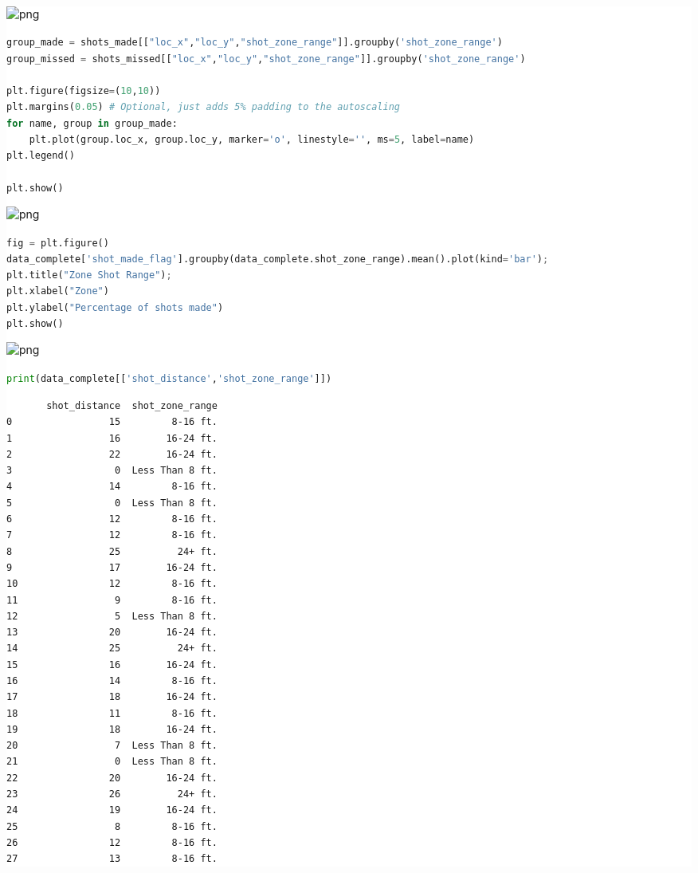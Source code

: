 
![png](images/Kobe_43_0.png)



```python
group_made = shots_made[["loc_x","loc_y","shot_zone_range"]].groupby('shot_zone_range')
group_missed = shots_missed[["loc_x","loc_y","shot_zone_range"]].groupby('shot_zone_range')

plt.figure(figsize=(10,10))
plt.margins(0.05) # Optional, just adds 5% padding to the autoscaling
for name, group in group_made:
    plt.plot(group.loc_x, group.loc_y, marker='o', linestyle='', ms=5, label=name)
plt.legend()

plt.show()
```


![png](images/Kobe_44_0.png)



```python
fig = plt.figure()
data_complete['shot_made_flag'].groupby(data_complete.shot_zone_range).mean().plot(kind='bar');
plt.title("Zone Shot Range");
plt.xlabel("Zone")
plt.ylabel("Percentage of shots made")
plt.show()
```


![png](images/Kobe_45_0.png)



```python
print(data_complete[['shot_distance','shot_zone_range']])
```

           shot_distance  shot_zone_range
    0                 15         8-16 ft.
    1                 16        16-24 ft.
    2                 22        16-24 ft.
    3                  0  Less Than 8 ft.
    4                 14         8-16 ft.
    5                  0  Less Than 8 ft.
    6                 12         8-16 ft.
    7                 12         8-16 ft.
    8                 25          24+ ft.
    9                 17        16-24 ft.
    10                12         8-16 ft.
    11                 9         8-16 ft.
    12                 5  Less Than 8 ft.
    13                20        16-24 ft.
    14                25          24+ ft.
    15                16        16-24 ft.
    16                14         8-16 ft.
    17                18        16-24 ft.
    18                11         8-16 ft.
    19                18        16-24 ft.
    20                 7  Less Than 8 ft.
    21                 0  Less Than 8 ft.
    22                20        16-24 ft.
    23                26          24+ ft.
    24                19        16-24 ft.
    25                 8         8-16 ft.
    26                12         8-16 ft.
    27                13         8-16 ft.